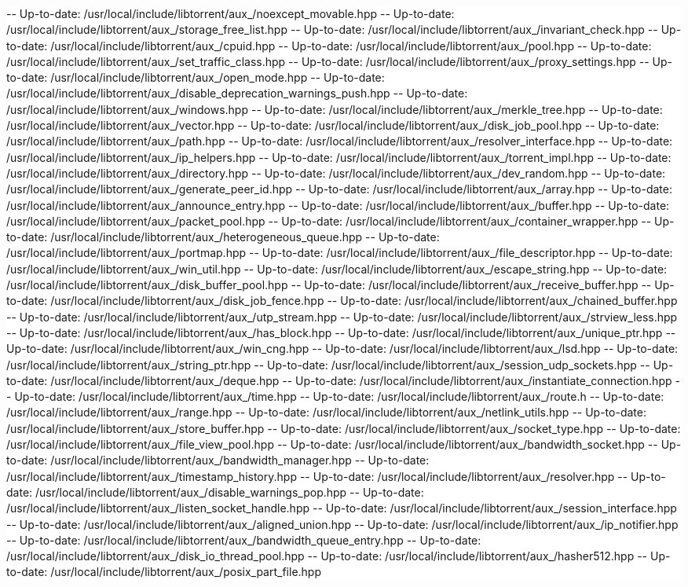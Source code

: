 -- Up-to-date: /usr/local/include/libtorrent/aux_/noexcept_movable.hpp
-- Up-to-date: /usr/local/include/libtorrent/aux_/storage_free_list.hpp
-- Up-to-date: /usr/local/include/libtorrent/aux_/invariant_check.hpp
-- Up-to-date: /usr/local/include/libtorrent/aux_/cpuid.hpp
-- Up-to-date: /usr/local/include/libtorrent/aux_/pool.hpp
-- Up-to-date: /usr/local/include/libtorrent/aux_/set_traffic_class.hpp
-- Up-to-date: /usr/local/include/libtorrent/aux_/proxy_settings.hpp
-- Up-to-date: /usr/local/include/libtorrent/aux_/open_mode.hpp
-- Up-to-date: /usr/local/include/libtorrent/aux_/disable_deprecation_warnings_push.hpp
-- Up-to-date: /usr/local/include/libtorrent/aux_/windows.hpp
-- Up-to-date: /usr/local/include/libtorrent/aux_/merkle_tree.hpp
-- Up-to-date: /usr/local/include/libtorrent/aux_/vector.hpp
-- Up-to-date: /usr/local/include/libtorrent/aux_/disk_job_pool.hpp
-- Up-to-date: /usr/local/include/libtorrent/aux_/path.hpp
-- Up-to-date: /usr/local/include/libtorrent/aux_/resolver_interface.hpp
-- Up-to-date: /usr/local/include/libtorrent/aux_/ip_helpers.hpp
-- Up-to-date: /usr/local/include/libtorrent/aux_/torrent_impl.hpp
-- Up-to-date: /usr/local/include/libtorrent/aux_/directory.hpp
-- Up-to-date: /usr/local/include/libtorrent/aux_/dev_random.hpp
-- Up-to-date: /usr/local/include/libtorrent/aux_/generate_peer_id.hpp
-- Up-to-date: /usr/local/include/libtorrent/aux_/array.hpp
-- Up-to-date: /usr/local/include/libtorrent/aux_/announce_entry.hpp
-- Up-to-date: /usr/local/include/libtorrent/aux_/buffer.hpp
-- Up-to-date: /usr/local/include/libtorrent/aux_/packet_pool.hpp
-- Up-to-date: /usr/local/include/libtorrent/aux_/container_wrapper.hpp
-- Up-to-date: /usr/local/include/libtorrent/aux_/heterogeneous_queue.hpp
-- Up-to-date: /usr/local/include/libtorrent/aux_/portmap.hpp
-- Up-to-date: /usr/local/include/libtorrent/aux_/file_descriptor.hpp
-- Up-to-date: /usr/local/include/libtorrent/aux_/win_util.hpp
-- Up-to-date: /usr/local/include/libtorrent/aux_/escape_string.hpp
-- Up-to-date: /usr/local/include/libtorrent/aux_/disk_buffer_pool.hpp
-- Up-to-date: /usr/local/include/libtorrent/aux_/receive_buffer.hpp
-- Up-to-date: /usr/local/include/libtorrent/aux_/disk_job_fence.hpp
-- Up-to-date: /usr/local/include/libtorrent/aux_/chained_buffer.hpp
-- Up-to-date: /usr/local/include/libtorrent/aux_/utp_stream.hpp
-- Up-to-date: /usr/local/include/libtorrent/aux_/strview_less.hpp
-- Up-to-date: /usr/local/include/libtorrent/aux_/has_block.hpp
-- Up-to-date: /usr/local/include/libtorrent/aux_/unique_ptr.hpp
-- Up-to-date: /usr/local/include/libtorrent/aux_/win_cng.hpp
-- Up-to-date: /usr/local/include/libtorrent/aux_/lsd.hpp
-- Up-to-date: /usr/local/include/libtorrent/aux_/string_ptr.hpp
-- Up-to-date: /usr/local/include/libtorrent/aux_/session_udp_sockets.hpp
-- Up-to-date: /usr/local/include/libtorrent/aux_/deque.hpp
-- Up-to-date: /usr/local/include/libtorrent/aux_/instantiate_connection.hpp
-- Up-to-date: /usr/local/include/libtorrent/aux_/time.hpp
-- Up-to-date: /usr/local/include/libtorrent/aux_/route.h
-- Up-to-date: /usr/local/include/libtorrent/aux_/range.hpp
-- Up-to-date: /usr/local/include/libtorrent/aux_/netlink_utils.hpp
-- Up-to-date: /usr/local/include/libtorrent/aux_/store_buffer.hpp
-- Up-to-date: /usr/local/include/libtorrent/aux_/socket_type.hpp
-- Up-to-date: /usr/local/include/libtorrent/aux_/file_view_pool.hpp
-- Up-to-date: /usr/local/include/libtorrent/aux_/bandwidth_socket.hpp
-- Up-to-date: /usr/local/include/libtorrent/aux_/bandwidth_manager.hpp
-- Up-to-date: /usr/local/include/libtorrent/aux_/timestamp_history.hpp
-- Up-to-date: /usr/local/include/libtorrent/aux_/resolver.hpp
-- Up-to-date: /usr/local/include/libtorrent/aux_/disable_warnings_pop.hpp
-- Up-to-date: /usr/local/include/libtorrent/aux_/listen_socket_handle.hpp
-- Up-to-date: /usr/local/include/libtorrent/aux_/session_interface.hpp
-- Up-to-date: /usr/local/include/libtorrent/aux_/aligned_union.hpp
-- Up-to-date: /usr/local/include/libtorrent/aux_/ip_notifier.hpp
-- Up-to-date: /usr/local/include/libtorrent/aux_/bandwidth_queue_entry.hpp
-- Up-to-date: /usr/local/include/libtorrent/aux_/disk_io_thread_pool.hpp
-- Up-to-date: /usr/local/include/libtorrent/aux_/hasher512.hpp
-- Up-to-date: /usr/local/include/libtorrent/aux_/posix_part_file.hpp